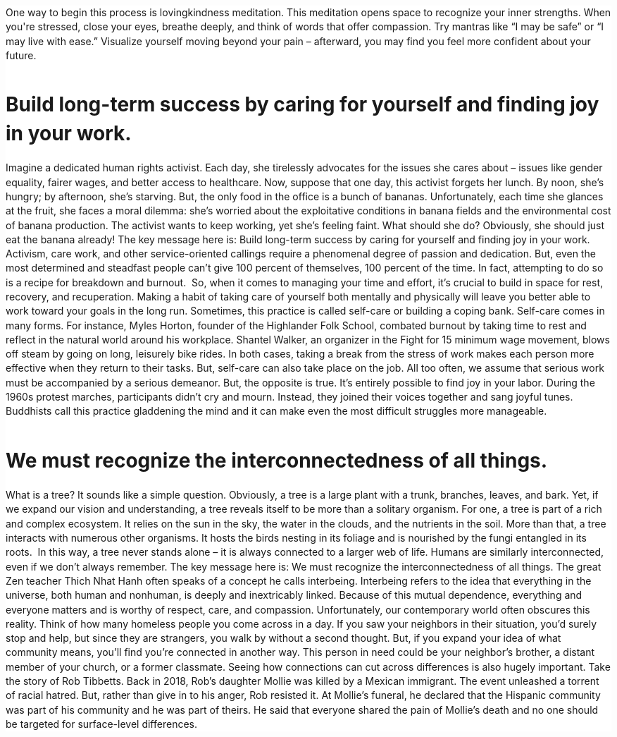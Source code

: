 One way to begin this process is lovingkindness meditation. This meditation opens space to recognize your inner strengths. When you're stressed, close your eyes, breathe deeply, and think of words that offer compassion. Try mantras like “I may be safe” or “I may live with ease.” Visualize yourself moving beyond your pain – afterward, you may find you feel more confident about your future.

# Build long-term success by caring for yourself and finding joy in your work.
Imagine a dedicated human rights activist. Each day, she tirelessly advocates for the issues she cares about – issues like gender equality, fairer wages, and better access to healthcare.
Now, suppose that one day, this activist forgets her lunch. By noon, she’s hungry; by afternoon, she’s starving. But, the only food in the office is a bunch of bananas. Unfortunately, each time she glances at the fruit, she faces a moral dilemma: she’s worried about the exploitative conditions in banana fields and the environmental cost of banana production.
The activist wants to keep working, yet she’s feeling faint. What should she do? Obviously, she should just eat the banana already!
The key message here is: Build long-term success by caring for yourself and finding joy in your work.
Activism, care work, and other service-oriented callings require a phenomenal degree of passion and dedication. But, even the most determined and steadfast people can’t give 100 percent of themselves, 100 percent of the time. In fact, attempting to do so is a recipe for breakdown and burnout. 
So, when it comes to managing your time and effort, it’s crucial to build in space for rest, recovery, and recuperation. Making a habit of taking care of yourself both mentally and physically will leave you better able to work toward your goals in the long run. Sometimes, this practice is called self-care or building a coping bank.
Self-care comes in many forms. For instance, Myles Horton, founder of the Highlander Folk School, combated burnout by taking time to rest and reflect in the natural world around his workplace. Shantel Walker, an organizer in the Fight for 15 minimum wage movement, blows off steam by going on long, leisurely bike rides. In both cases, taking a break from the stress of work makes each person more effective when they return to their tasks.
But, self-care can also take place on the job. All too often, we assume that serious work must be accompanied by a serious demeanor. But, the opposite is true. It’s entirely possible to find joy in your labor. During the 1960s protest marches, participants didn’t cry and mourn. Instead, they joined their voices together and sang joyful tunes. Buddhists call this practice gladdening the mind and it can make even the most difficult struggles more manageable.

# We must recognize the interconnectedness of all things.
What is a tree? It sounds like a simple question. Obviously, a tree is a large plant with a trunk, branches, leaves, and bark. Yet, if we expand our vision and understanding, a tree reveals itself to be more than a solitary organism.
For one, a tree is part of a rich and complex ecosystem. It relies on the sun in the sky, the water in the clouds, and the nutrients in the soil. More than that, a tree interacts with numerous other organisms. It hosts the birds nesting in its foliage and is nourished by the fungi entangled in its roots. 
In this way, a tree never stands alone – it is always connected to a larger web of life. Humans are similarly interconnected, even if we don’t always remember.
The key message here is: We must recognize the interconnectedness of all things.
The great Zen teacher Thich Nhat Hanh often speaks of a concept he calls interbeing. Interbeing refers to the idea that everything in the universe, both human and nonhuman, is deeply and inextricably linked. Because of this mutual dependence, everything and everyone matters and is worthy of respect, care, and compassion.
Unfortunately, our contemporary world often obscures this reality. Think of how many homeless people you come across in a day. If you saw your neighbors in their situation, you’d surely stop and help, but since they are strangers, you walk by without a second thought. But, if you expand your idea of what community means, you’ll find you’re connected in another way. This person in need could be your neighbor’s brother, a distant member of your church, or a former classmate.
Seeing how connections can cut across differences is also hugely important. Take the story of Rob Tibbetts. Back in 2018, Rob’s daughter Mollie was killed by a Mexican immigrant. The event unleashed a torrent of racial hatred. But, rather than give in to his anger, Rob resisted it. At Mollie’s funeral, he declared that the Hispanic community was part of his community and he was part of theirs. He said that everyone shared the pain of Mollie’s death and no one should be targeted for surface-level differences.